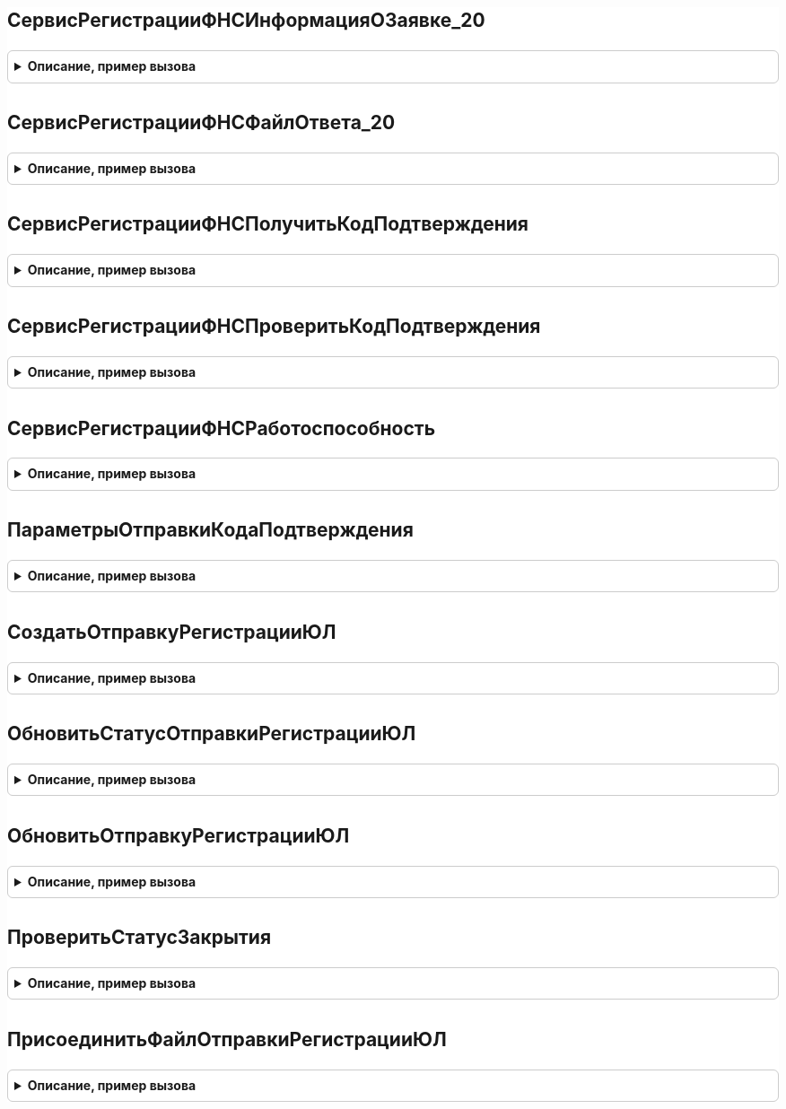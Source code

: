 ## СервисРегистрацииФНСИнформацияОЗаявке_20
<details style="margin: 1em 0; padding: 0.5em; border: 1px solid #ccc; border-radius: 6px;"><summary style="font-weight: bold; cursor: pointer;">Описание, пример вызова</summary></details>

## СервисРегистрацииФНСФайлОтвета_20
<details style="margin: 1em 0; padding: 0.5em; border: 1px solid #ccc; border-radius: 6px;"><summary style="font-weight: bold; cursor: pointer;">Описание, пример вызова</summary></details>

## СервисРегистрацииФНСПолучитьКодПодтверждения
<details style="margin: 1em 0; padding: 0.5em; border: 1px solid #ccc; border-radius: 6px;"><summary style="font-weight: bold; cursor: pointer;">Описание, пример вызова</summary></details>

## СервисРегистрацииФНСПроверитьКодПодтверждения
<details style="margin: 1em 0; padding: 0.5em; border: 1px solid #ccc; border-radius: 6px;"><summary style="font-weight: bold; cursor: pointer;">Описание, пример вызова</summary></details>

## СервисРегистрацииФНСРаботоспособность
<details style="margin: 1em 0; padding: 0.5em; border: 1px solid #ccc; border-radius: 6px;"><summary style="font-weight: bold; cursor: pointer;">Описание, пример вызова</summary></details>

## ПараметрыОтправкиКодаПодтверждения
<details style="margin: 1em 0; padding: 0.5em; border: 1px solid #ccc; border-radius: 6px;"><summary style="font-weight: bold; cursor: pointer;">Описание, пример вызова</summary></details>

## СоздатьОтправкуРегистрацииЮЛ
<details style="margin: 1em 0; padding: 0.5em; border: 1px solid #ccc; border-radius: 6px;"><summary style="font-weight: bold; cursor: pointer;">Описание, пример вызова</summary></details>

## ОбновитьСтатусОтправкиРегистрацииЮЛ
<details style="margin: 1em 0; padding: 0.5em; border: 1px solid #ccc; border-radius: 6px;"><summary style="font-weight: bold; cursor: pointer;">Описание, пример вызова</summary></details>

## ОбновитьОтправкуРегистрацииЮЛ
<details style="margin: 1em 0; padding: 0.5em; border: 1px solid #ccc; border-radius: 6px;"><summary style="font-weight: bold; cursor: pointer;">Описание, пример вызова</summary></details>

## ПроверитьСтатусЗакрытия
<details style="margin: 1em 0; padding: 0.5em; border: 1px solid #ccc; border-radius: 6px;"><summary style="font-weight: bold; cursor: pointer;">Описание, пример вызова</summary></details>

## ПрисоединитьФайлОтправкиРегистрацииЮЛ
<details style="margin: 1em 0; padding: 0.5em; border: 1px solid #ccc; border-radius: 6px;"><summary style="font-weight: bold; cursor: pointer;">Описание, пример вызова</summary></details>

